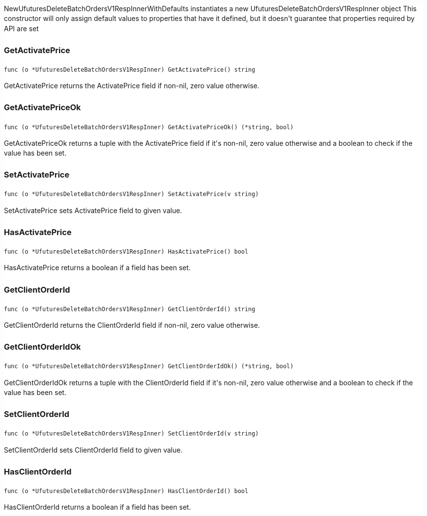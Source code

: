 NewUfuturesDeleteBatchOrdersV1RespInnerWithDefaults instantiates a new UfuturesDeleteBatchOrdersV1RespInner object
This constructor will only assign default values to properties that have it defined,
but it doesn't guarantee that properties required by API are set

### GetActivatePrice

`func (o *UfuturesDeleteBatchOrdersV1RespInner) GetActivatePrice() string`

GetActivatePrice returns the ActivatePrice field if non-nil, zero value otherwise.

### GetActivatePriceOk

`func (o *UfuturesDeleteBatchOrdersV1RespInner) GetActivatePriceOk() (*string, bool)`

GetActivatePriceOk returns a tuple with the ActivatePrice field if it's non-nil, zero value otherwise
and a boolean to check if the value has been set.

### SetActivatePrice

`func (o *UfuturesDeleteBatchOrdersV1RespInner) SetActivatePrice(v string)`

SetActivatePrice sets ActivatePrice field to given value.

### HasActivatePrice

`func (o *UfuturesDeleteBatchOrdersV1RespInner) HasActivatePrice() bool`

HasActivatePrice returns a boolean if a field has been set.

### GetClientOrderId

`func (o *UfuturesDeleteBatchOrdersV1RespInner) GetClientOrderId() string`

GetClientOrderId returns the ClientOrderId field if non-nil, zero value otherwise.

### GetClientOrderIdOk

`func (o *UfuturesDeleteBatchOrdersV1RespInner) GetClientOrderIdOk() (*string, bool)`

GetClientOrderIdOk returns a tuple with the ClientOrderId field if it's non-nil, zero value otherwise
and a boolean to check if the value has been set.

### SetClientOrderId

`func (o *UfuturesDeleteBatchOrdersV1RespInner) SetClientOrderId(v string)`

SetClientOrderId sets ClientOrderId field to given value.

### HasClientOrderId

`func (o *UfuturesDeleteBatchOrdersV1RespInner) HasClientOrderId() bool`

HasClientOrderId returns a boolean if a field has been set.
